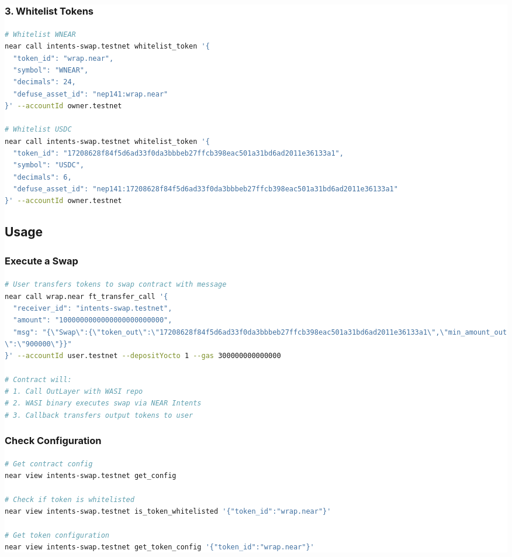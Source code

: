 ### 3. Whitelist Tokens

```bash
# Whitelist WNEAR
near call intents-swap.testnet whitelist_token '{
  "token_id": "wrap.near",
  "symbol": "WNEAR",
  "decimals": 24,
  "defuse_asset_id": "nep141:wrap.near"
}' --accountId owner.testnet

# Whitelist USDC
near call intents-swap.testnet whitelist_token '{
  "token_id": "17208628f84f5d6ad33f0da3bbbeb27ffcb398eac501a31bd6ad2011e36133a1",
  "symbol": "USDC",
  "decimals": 6,
  "defuse_asset_id": "nep141:17208628f84f5d6ad33f0da3bbbeb27ffcb398eac501a31bd6ad2011e36133a1"
}' --accountId owner.testnet
```

## Usage

### Execute a Swap

```bash
# User transfers tokens to swap contract with message
near call wrap.near ft_transfer_call '{
  "receiver_id": "intents-swap.testnet",
  "amount": "1000000000000000000000000",
  "msg": "{\"Swap\":{\"token_out\":\"17208628f84f5d6ad33f0da3bbbeb27ffcb398eac501a31bd6ad2011e36133a1\",\"min_amount_out\":\"900000\"}}"
}' --accountId user.testnet --depositYocto 1 --gas 300000000000000

# Contract will:
# 1. Call OutLayer with WASI repo
# 2. WASI binary executes swap via NEAR Intents
# 3. Callback transfers output tokens to user
```

### Check Configuration

```bash
# Get contract config
near view intents-swap.testnet get_config

# Check if token is whitelisted
near view intents-swap.testnet is_token_whitelisted '{"token_id":"wrap.near"}'

# Get token configuration
near view intents-swap.testnet get_token_config '{"token_id":"wrap.near"}'
```
